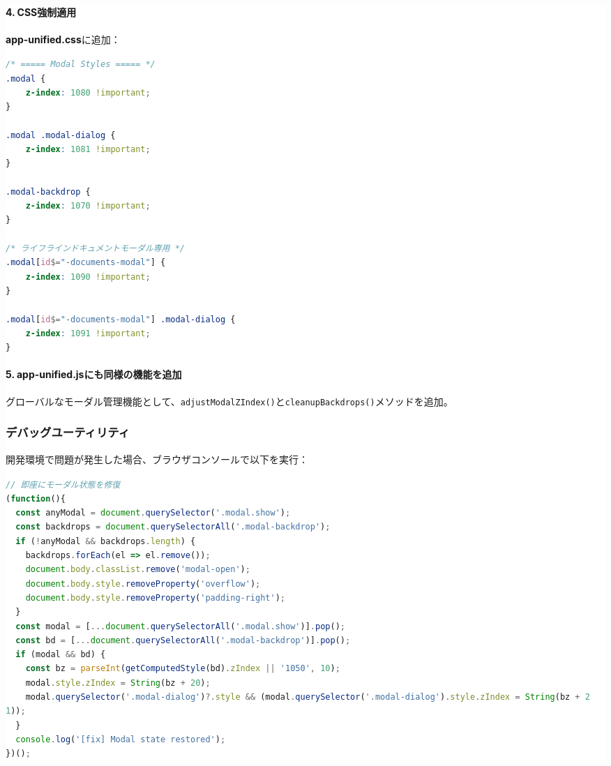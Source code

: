 #### 4. CSS強制適用

**app-unified.css**に追加：

```css
/* ===== Modal Styles ===== */
.modal {
    z-index: 1080 !important;
}

.modal .modal-dialog {
    z-index: 1081 !important;
}

.modal-backdrop {
    z-index: 1070 !important;
}

/* ライフラインドキュメントモーダル専用 */
.modal[id$="-documents-modal"] {
    z-index: 1090 !important;
}

.modal[id$="-documents-modal"] .modal-dialog {
    z-index: 1091 !important;
}
```

#### 5. app-unified.jsにも同様の機能を追加

グローバルなモーダル管理機能として、`adjustModalZIndex()`と`cleanupBackdrops()`メソッドを追加。

### デバッグユーティリティ

開発環境で問題が発生した場合、ブラウザコンソールで以下を実行：

```javascript
// 即座にモーダル状態を修復
(function(){
  const anyModal = document.querySelector('.modal.show');
  const backdrops = document.querySelectorAll('.modal-backdrop');
  if (!anyModal && backdrops.length) {
    backdrops.forEach(el => el.remove());
    document.body.classList.remove('modal-open');
    document.body.style.removeProperty('overflow');
    document.body.style.removeProperty('padding-right');
  }
  const modal = [...document.querySelectorAll('.modal.show')].pop();
  const bd = [...document.querySelectorAll('.modal-backdrop')].pop();
  if (modal && bd) {
    const bz = parseInt(getComputedStyle(bd).zIndex || '1050', 10);
    modal.style.zIndex = String(bz + 20);
    modal.querySelector('.modal-dialog')?.style && (modal.querySelector('.modal-dialog').style.zIndex = String(bz + 21));
  }
  console.log('[fix] Modal state restored');
})();
```
